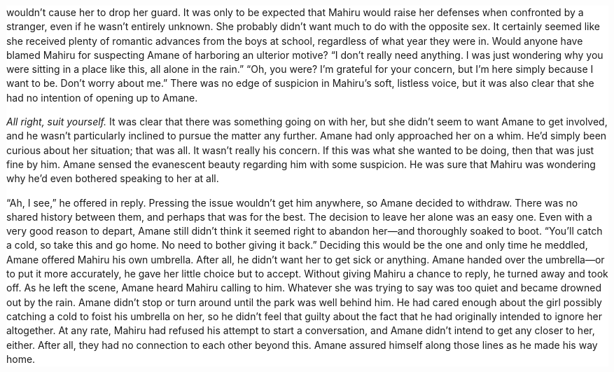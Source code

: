 wouldn’t cause her to drop her guard. It was only to be expected that
Mahiru would raise her defenses when confronted by a stranger, even if he
wasn’t entirely unknown.
She probably didn’t want much to do with the opposite sex. It certainly
seemed like she received plenty of romantic advances from the boys at
school, regardless of what year they were in. Would anyone have blamed
Mahiru for suspecting Amane of harboring an ulterior motive?
“I don’t really need anything. I was just wondering why you were sitting
in a place like this, all alone in the rain.”
“Oh, you were? I’m grateful for your concern, but I’m here simply
because I want to be. Don’t worry about me.”
There was no edge of suspicion in Mahiru’s soft, listless voice, but it
was also clear that she had no intention of opening up to Amane.


_All right, suit yourself._
It was clear that there was something going on with her, but she didn’t
seem to want Amane to get involved, and he wasn’t particularly inclined to
pursue the matter any further.
Amane had only approached her on a whim. He’d simply been curious
about her situation; that was all. It wasn’t really his concern. If this was
what she wanted to be doing, then that was just fine by him.
Amane sensed the evanescent beauty regarding him with some
suspicion. He was sure that Mahiru was wondering why he’d even bothered
speaking to her at all.



“Ah, I see,” he offered in reply.
Pressing the issue wouldn’t get him anywhere, so Amane decided to
withdraw. There was no shared history between them, and perhaps that was
for the best. The decision to leave her alone was an easy one.
Even with a very good reason to depart, Amane still didn’t think it
seemed right to abandon her—and thoroughly soaked to boot.
“You’ll catch a cold, so take this and go home. No need to bother giving
it back.”
Deciding this would be the one and only time he meddled, Amane
offered Mahiru his own umbrella. After all, he didn’t want her to get sick or
anything.
Amane handed over the umbrella—or to put it more accurately, he gave
her little choice but to accept. Without giving Mahiru a chance to reply, he
turned away and took off. As he left the scene, Amane heard Mahiru calling
to him.
Whatever she was trying to say was too quiet and became drowned out
by the rain. Amane didn’t stop or turn around until the park was well behind
him.
He had cared enough about the girl possibly catching a cold to foist his
umbrella on her, so he didn’t feel that guilty about the fact that he had
originally intended to ignore her altogether.
At any rate, Mahiru had refused his attempt to start a conversation, and
Amane didn’t intend to get any closer to her, either. After all, they had no
connection to each other beyond this.
Amane assured himself along those lines as he made his way home.
